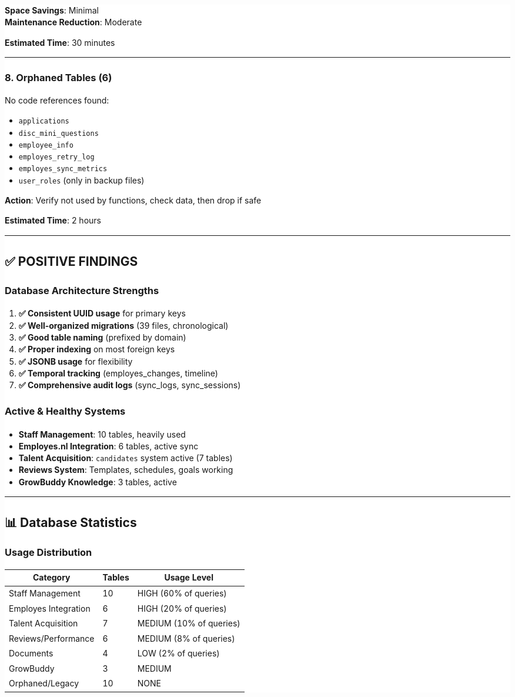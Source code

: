 **Space Savings**: Minimal  
**Maintenance Reduction**: Moderate

**Estimated Time**: 30 minutes

---

### 8. Orphaned Tables (6)
No code references found:
- `applications`
- `disc_mini_questions`
- `employee_info`
- `employes_retry_log`
- `employes_sync_metrics`
- `user_roles` (only in backup files)

**Action**: Verify not used by functions, check data, then drop if safe

**Estimated Time**: 2 hours

---

## ✅ POSITIVE FINDINGS

### Database Architecture Strengths
1. **✅ Consistent UUID usage** for primary keys
2. **✅ Well-organized migrations** (39 files, chronological)
3. **✅ Good table naming** (prefixed by domain)
4. **✅ Proper indexing** on most foreign keys
5. **✅ JSONB usage** for flexibility
6. **✅ Temporal tracking** (employes_changes, timeline)
7. **✅ Comprehensive audit logs** (sync_logs, sync_sessions)

### Active & Healthy Systems
- **Staff Management**: 10 tables, heavily used
- **Employes.nl Integration**: 6 tables, active sync
- **Talent Acquisition**: `candidates` system active (7 tables)
- **Reviews System**: Templates, schedules, goals working
- **GrowBuddy Knowledge**: 3 tables, active

---

## 📊 Database Statistics

### Usage Distribution
| Category | Tables | Usage Level |
|----------|--------|-------------|
| Staff Management | 10 | HIGH (60% of queries) |
| Employes Integration | 6 | HIGH (20% of queries) |
| Talent Acquisition | 7 | MEDIUM (10% of queries) |
| Reviews/Performance | 6 | MEDIUM (8% of queries) |
| Documents | 4 | LOW (2% of queries) |
| GrowBuddy | 3 | MEDIUM |
| Orphaned/Legacy | 10 | NONE |
